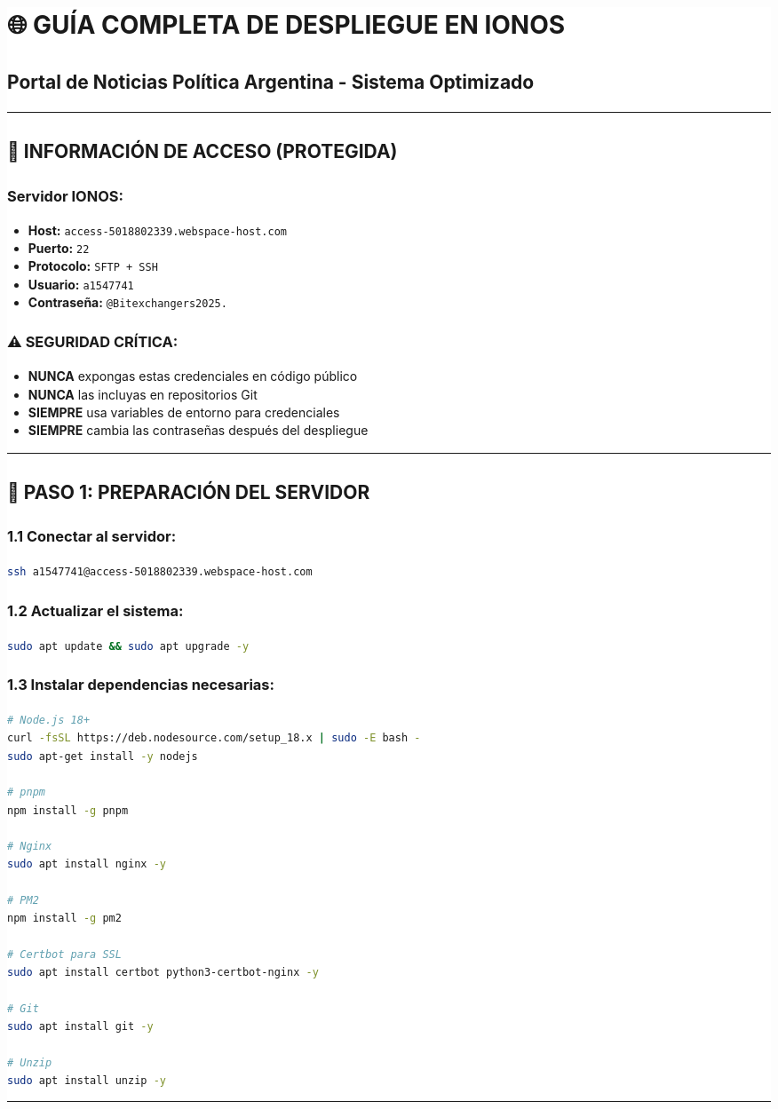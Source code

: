 # 🌐 GUÍA COMPLETA DE DESPLIEGUE EN IONOS
## Portal de Noticias Política Argentina - Sistema Optimizado

---

## 🔐 **INFORMACIÓN DE ACCESO (PROTEGIDA)**

### **Servidor IONOS:**
- **Host:** `access-5018802339.webspace-host.com`
- **Puerto:** `22`
- **Protocolo:** `SFTP + SSH`
- **Usuario:** `a1547741`
- **Contraseña:** `@Bitexchangers2025.`

### **⚠️ SEGURIDAD CRÍTICA:**
- **NUNCA** expongas estas credenciales en código público
- **NUNCA** las incluyas en repositorios Git
- **SIEMPRE** usa variables de entorno para credenciales
- **SIEMPRE** cambia las contraseñas después del despliegue

---

## 🚀 **PASO 1: PREPARACIÓN DEL SERVIDOR**

### **1.1 Conectar al servidor:**
```bash
ssh a1547741@access-5018802339.webspace-host.com
```

### **1.2 Actualizar el sistema:**
```bash
sudo apt update && sudo apt upgrade -y
```

### **1.3 Instalar dependencias necesarias:**
```bash
# Node.js 18+
curl -fsSL https://deb.nodesource.com/setup_18.x | sudo -E bash -
sudo apt-get install -y nodejs

# pnpm
npm install -g pnpm

# Nginx
sudo apt install nginx -y

# PM2
npm install -g pm2

# Certbot para SSL
sudo apt install certbot python3-certbot-nginx -y

# Git
sudo apt install git -y

# Unzip
sudo apt install unzip -y
```

---